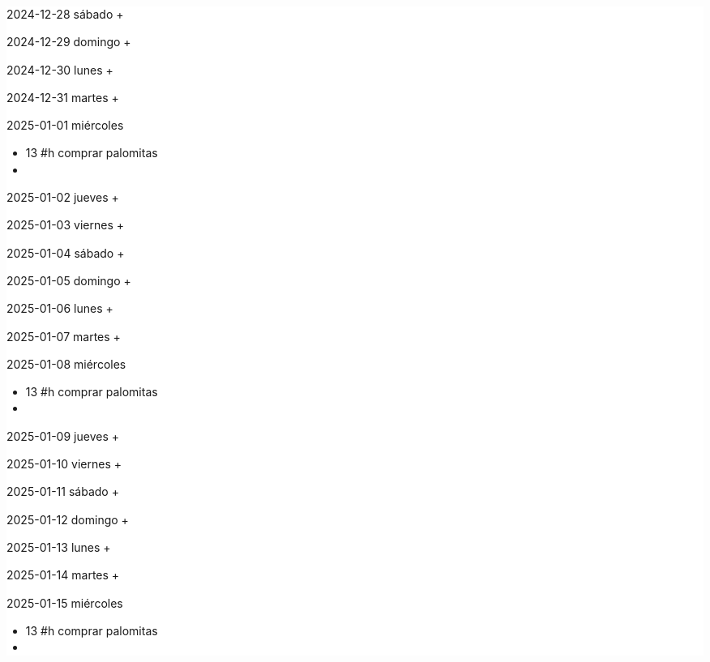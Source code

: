 2024-12-28 sábado
+ 

2024-12-29 domingo
+ 

2024-12-30 lunes
+ 

2024-12-31 martes
+ 

2025-01-01 miércoles
+ 13 #h comprar palomitas
+ 

2025-01-02 jueves
+ 

2025-01-03 viernes
+ 

2025-01-04 sábado
+ 

2025-01-05 domingo
+ 

2025-01-06 lunes
+ 

2025-01-07 martes
+ 

2025-01-08 miércoles
+ 13 #h comprar palomitas
+ 

2025-01-09 jueves
+ 

2025-01-10 viernes
+ 

2025-01-11 sábado
+ 

2025-01-12 domingo
+ 

2025-01-13 lunes
+ 

2025-01-14 martes
+ 

2025-01-15 miércoles
+ 13 #h comprar palomitas
+ 
